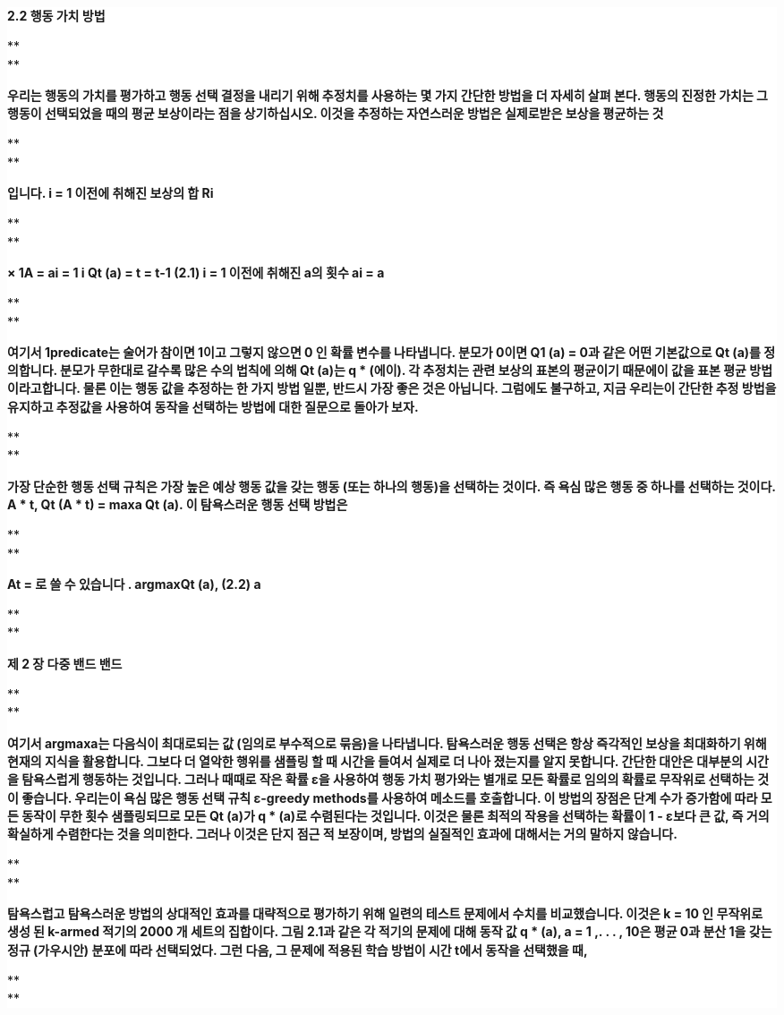 **2.2 행동 가치 방법**

**  
**

**우리는 행동의 가치를 평가하고 행동 선택 결정을 내리기 위해 추정치를 사용하는 몇 가지 간단한 방법을 더 자세히 살펴 본다. 행동의 진정한 가치는 그 행동이 선택되었을 때의 평균 보상이라는 점을 상기하십시오. 이것을 추정하는 자연스러운 방법은 실제로받은 보상을 평균하는 것**

**  
**

**입니다. i = 1 이전에 취해진 보상의 합 Ri**

**  
**

**× 1A = ai = 1 i Qt \(a\) = t = t-1 \(2.1\) i = 1 이전에 취해진 a의 횟수 ai = a**

**  
**

**여기서 1predicate는 술어가 참이면 1이고 그렇지 않으면 0 인 확률 변수를 나타냅니다. 분모가 0이면 Q1 \(a\) = 0과 같은 어떤 기본값으로 Qt \(a\)를 정의합니다. 분모가 무한대로 갈수록 많은 수의 법칙에 의해 Qt \(a\)는 q \* \(에이\). 각 추정치는 관련 보상의 표본의 평균이기 때문에이 값을 표본 평균 방법이라고합니다. 물론 이는 행동 값을 추정하는 한 가지 방법 일뿐, 반드시 가장 좋은 것은 아닙니다. 그럼에도 불구하고, 지금 우리는이 간단한 추정 방법을 유지하고 추정값을 사용하여 동작을 선택하는 방법에 대한 질문으로 돌아가 보자.**

**  
**

**가장 단순한 행동 선택 규칙은 가장 높은 예상 행동 값을 갖는 행동 \(또는 하나의 행동\)을 선택하는 것이다. 즉 욕심 많은 행동 중 하나를 선택하는 것이다. A \* t, Qt \(A \* t\) = maxa Qt \(a\). 이 탐욕스러운 행동 선택 방법은**

**  
**

**At = 로 쓸 수 있습니다 . argmaxQt \(a\), \(2.2\) a**

**  
**

**제 2 장 다중 밴드 밴드**

**  
**

**여기서 argmaxa는 다음식이 최대로되는 값 \(임의로 부수적으로 묶음\)을 나타냅니다. 탐욕스러운 행동 선택은 항상 즉각적인 보상을 최대화하기 위해 현재의 지식을 활용합니다. 그보다 더 열악한 행위를 샘플링 할 때 시간을 들여서 실제로 더 나아 졌는지를 알지 못합니다. 간단한 대안은 대부분의 시간을 탐욕스럽게 행동하는 것입니다. 그러나 때때로 작은 확률 ε을 사용하여 행동 가치 평가와는 별개로 모든 확률로 임의의 확률로 무작위로 선택하는 것이 좋습니다. 우리는이 욕심 많은 행동 선택 규칙 ε-greedy methods를 사용하여 메소드를 호출합니다. 이 방법의 장점은 단계 수가 증가함에 따라 모든 동작이 무한 횟수 샘플링되므로 모든 Qt \(a\)가 q \* \(a\)로 수렴된다는 것입니다. 이것은 물론 최적의 작용을 선택하는 확률이 1 - ε보다 큰 값, 즉 거의 확실하게 수렴한다는 것을 의미한다. 그러나 이것은 단지 점근 적 보장이며, 방법의 실질적인 효과에 대해서는 거의 말하지 않습니다.**

**  
**

**탐욕스럽고 탐욕스러운 방법의 상대적인 효과를 대략적으로 평가하기 위해 일련의 테스트 문제에서 수치를 비교했습니다. 이것은 k = 10 인 무작위로 생성 된 k-armed 적기의 2000 개 세트의 집합이다. 그림 2.1과 같은 각 적기의 문제에 대해 동작 값 q \* \(a\), a = 1 ,. . . , 10은 평균 0과 분산 1을 갖는 정규 \(가우시안\) 분포에 따라 선택되었다. 그런 다음, 그 문제에 적용된 학습 방법이 시간 t에서 동작을 선택했을 때,**

**  
**
